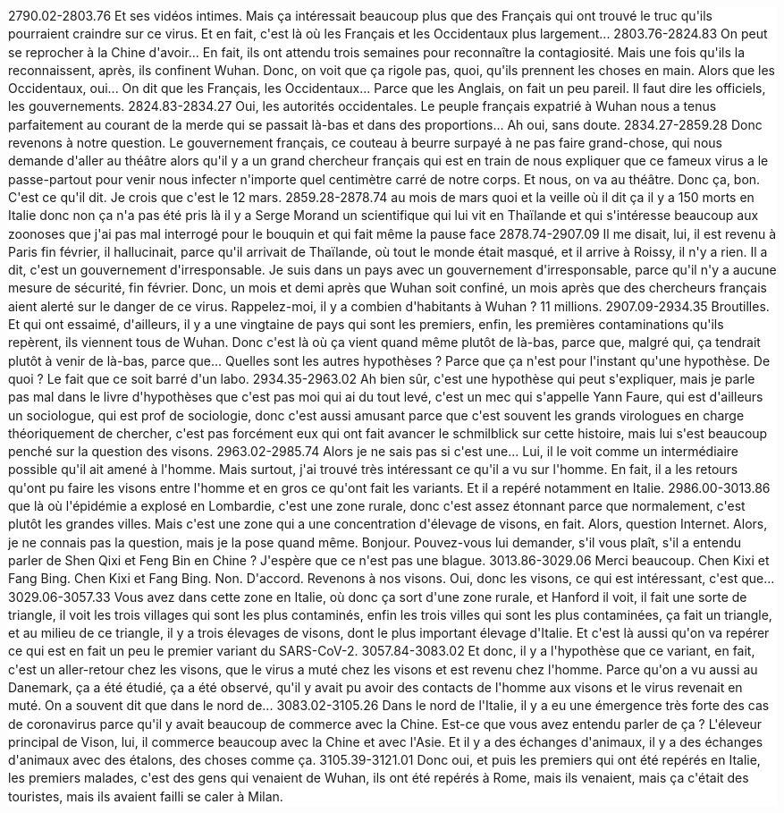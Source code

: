 2790.02-2803.76   Et ses vidéos intimes. Mais ça intéressait beaucoup plus que des Français qui ont trouvé le truc qu'ils pourraient craindre sur ce virus. Et en fait, c'est là où les Français et les Occidentaux plus largement...
2803.76-2824.83   On peut se reprocher à la Chine d'avoir... En fait, ils ont attendu trois semaines pour reconnaître la contagiosité. Mais une fois qu'ils la reconnaissent, après, ils confinent Wuhan. Donc, on voit que ça rigole pas, quoi, qu'ils prennent les choses en main. Alors que les Occidentaux, oui... On dit que les Français, les Occidentaux... Parce que les Anglais, on fait un peu pareil. Il faut dire les officiels, les gouvernements.
2824.83-2834.27   Oui, les autorités occidentales. Le peuple français expatrié à Wuhan nous a tenus parfaitement au courant de la merde qui se passait là-bas et dans des proportions... Ah oui, sans doute.
2834.27-2859.28   Donc revenons à notre question. Le gouvernement français, ce couteau à beurre surpayé à ne pas faire grand-chose, qui nous demande d'aller au théâtre alors qu'il y a un grand chercheur français qui est en train de nous expliquer que ce fameux virus a le passe-partout pour venir nous infecter n'importe quel centimètre carré de notre corps. Et nous, on va au théâtre. Donc ça, bon. C'est ce qu'il dit. Je crois que c'est le 12 mars.
2859.28-2878.74   au mois de mars quoi et la veille où il dit ça il y a 150 morts en Italie donc non ça n'a pas été pris là il y a Serge Morand un scientifique qui lui vit en Thaïlande et qui s'intéresse beaucoup aux zoonoses que j'ai pas mal interrogé pour le bouquin et qui fait même la pause face
2878.74-2907.09   Il me disait, lui, il est revenu à Paris fin février, il hallucinait, parce qu'il arrivait de Thaïlande, où tout le monde était masqué, et il arrive à Roissy, il n'y a rien. Il a dit, c'est un gouvernement d'irresponsable. Je suis dans un pays avec un gouvernement d'irresponsable, parce qu'il n'y a aucune mesure de sécurité, fin février. Donc, un mois et demi après que Wuhan soit confiné, un mois après que des chercheurs français aient alerté sur le danger de ce virus. Rappelez-moi, il y a combien d'habitants à Wuhan ? 11 millions.
2907.09-2934.35   Broutilles. Et qui ont essaimé, d'ailleurs, il y a une vingtaine de pays qui sont les premiers, enfin, les premières contaminations qu'ils repèrent, ils viennent tous de Wuhan. Donc c'est là où ça vient quand même plutôt de là-bas, parce que, malgré qui, ça tendrait plutôt à venir de là-bas, parce que... Quelles sont les autres hypothèses ? Parce que ça n'est pour l'instant qu'une hypothèse. De quoi ? Le fait que ce soit barré d'un labo.
2934.35-2963.02   Ah bien sûr, c'est une hypothèse qui peut s'expliquer, mais je parle pas mal dans le livre d'hypothèses que c'est pas moi qui ai du tout levé, c'est un mec qui s'appelle Yann Faure, qui est d'ailleurs un sociologue, qui est prof de sociologie, donc c'est aussi amusant parce que c'est souvent les grands virologues en charge théoriquement de chercher, c'est pas forcément eux qui ont fait avancer le schmilblick sur cette histoire, mais lui s'est beaucoup penché sur la question des visons.
2963.02-2985.74   Alors je ne sais pas si c'est une... Lui, il le voit comme un intermédiaire possible qu'il ait amené à l'homme. Mais surtout, j'ai trouvé très intéressant ce qu'il a vu sur l'homme. En fait, il a les retours qu'ont pu faire les visons entre l'homme et en gros ce qu'ont fait les variants. Et il a repéré notamment en Italie.
2986.00-3013.86   que là où l'épidémie a explosé en Lombardie, c'est une zone rurale, donc c'est assez étonnant parce que normalement, c'est plutôt les grandes villes. Mais c'est une zone qui a une concentration d'élevage de visons, en fait. Alors, question Internet. Alors, je ne connais pas la question, mais je la pose quand même. Bonjour. Pouvez-vous lui demander, s'il vous plaît, s'il a entendu parler de Shen Qixi et Feng Bin en Chine ? J'espère que ce n'est pas une blague.
3013.86-3029.06   Merci beaucoup. Chen Kixi et Fang Bing. Chen Kixi et Fang Bing. Non. D'accord. Revenons à nos visons. Oui, donc les visons, ce qui est intéressant, c'est que...
3029.06-3057.33   Vous avez dans cette zone en Italie, où donc ça sort d'une zone rurale, et Hanford il voit, il fait une sorte de triangle, il voit les trois villages qui sont les plus contaminés, enfin les trois villes qui sont les plus contaminées, ça fait un triangle, et au milieu de ce triangle, il y a trois élevages de visons, dont le plus important élevage d'Italie. Et c'est là aussi qu'on va repérer ce qui est en fait un peu le premier variant du SARS-CoV-2.
3057.84-3083.02   Et donc, il y a l'hypothèse que ce variant, en fait, c'est un aller-retour chez les visons, que le virus a muté chez les visons et est revenu chez l'homme. Parce qu'on a vu aussi au Danemark, ça a été étudié, ça a été observé, qu'il y avait pu avoir des contacts de l'homme aux visons et le virus revenait en muté. On a souvent dit que dans le nord de...
3083.02-3105.26   Dans le nord de l'Italie, il y a eu une émergence très forte des cas de coronavirus parce qu'il y avait beaucoup de commerce avec la Chine. Est-ce que vous avez entendu parler de ça ? L'éleveur principal de Vison, lui, il commerce beaucoup avec la Chine et avec l'Asie. Et il y a des échanges d'animaux, il y a des échanges d'animaux avec des étalons, des choses comme ça.
3105.39-3121.01   Donc oui, et puis les premiers qui ont été repérés en Italie, les premiers malades, c'est des gens qui venaient de Wuhan, ils ont été repérés à Rome, mais ils venaient, mais ça c'était des touristes, mais ils avaient failli se caler à Milan.